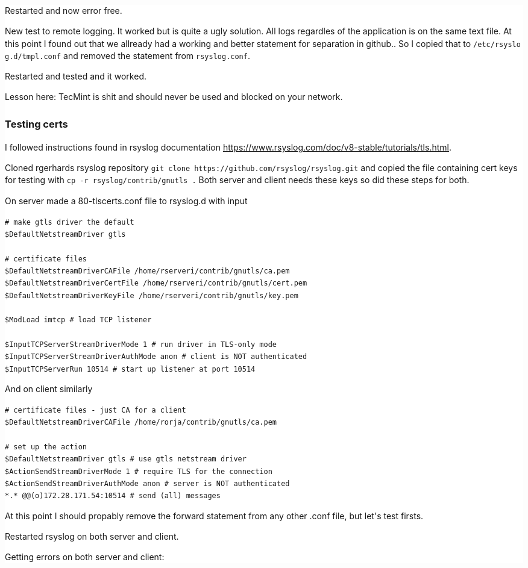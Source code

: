 Restarted and now error free.

New test to remote logging. It worked but is quite a ugly solution. All logs regardles of the application is on the same text file. At this point I found out that we allready had a working and better statement for separation in github..
So I copied that to `/etc/rsyslog.d/tmpl.conf` and removed the statement from `rsyslog.conf`.

Restarted and tested and it worked.

Lesson here: TecMint is shit and should never be used and blocked on your network.


### Testing certs

I followed instructions found in rsyslog documentation https://www.rsyslog.com/doc/v8-stable/tutorials/tls.html.

Cloned rgerhards rsyslog repository `git clone https://github.com/rsyslog/rsyslog.git` and copied the file containing cert keys for testing with `cp -r rsyslog/contrib/gnutls .`
Both server and client needs these keys so did these steps for both.

On server made a 80-tlscerts.conf file to rsyslog.d with input

```
# make gtls driver the default
$DefaultNetstreamDriver gtls

# certificate files
$DefaultNetstreamDriverCAFile /home/rserveri/contrib/gnutls/ca.pem
$DefaultNetstreamDriverCertFile /home/rserveri/contrib/gnutls/cert.pem
$DefaultNetstreamDriverKeyFile /home/rserveri/contrib/gnutls/key.pem

$ModLoad imtcp # load TCP listener

$InputTCPServerStreamDriverMode 1 # run driver in TLS-only mode
$InputTCPServerStreamDriverAuthMode anon # client is NOT authenticated
$InputTCPServerRun 10514 # start up listener at port 10514
```

And on client similarly 
```
# certificate files - just CA for a client
$DefaultNetstreamDriverCAFile /home/rorja/contrib/gnutls/ca.pem

# set up the action
$DefaultNetstreamDriver gtls # use gtls netstream driver
$ActionSendStreamDriverMode 1 # require TLS for the connection
$ActionSendStreamDriverAuthMode anon # server is NOT authenticated
*.* @@(o)172.28.171.54:10514 # send (all) messages
```

At this point I should propably remove the forward statement from any other .conf file, but let's test firsts.

Restarted rsyslog on both server and client.

Getting errors on both server and client:
